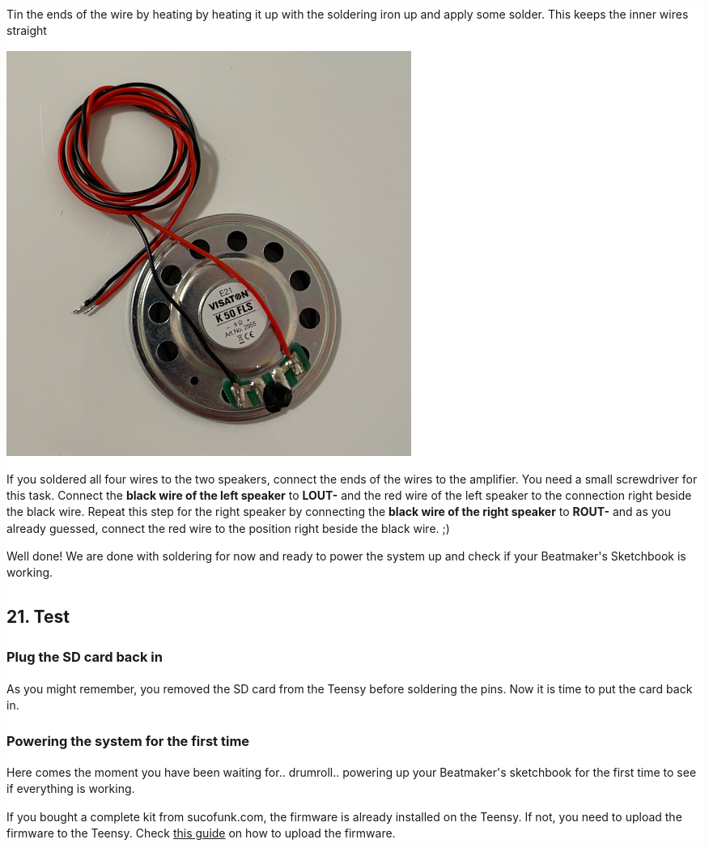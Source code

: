 Tin the ends of the wire by heating by heating it up with the soldering iron up and apply some solder. This keeps the inner wires straight

![Speaker](images/speaker.png)

If you soldered all four wires to the two speakers, connect the ends of the wires to the amplifier. You need a small screwdriver for this task. Connect the **black wire of the left speaker** to **LOUT-** and the red wire of the left speaker to the connection right beside the black wire. Repeat this step for the right speaker by connecting the **black wire of the right speaker** to **ROUT-** and as you already guessed, connect the red wire to the position right beside the black wire. ;)  

Well done! We are done with soldering for now and ready to power the system up and check if your Beatmaker's Sketchbook is working.


## 21. Test

### Plug the SD card back in
As you might remember, you removed the SD card from the Teensy before soldering the pins. Now it is time to put the card back in.

### Powering the system for the first time

Here comes the moment you have been waiting for.. drumroll.. powering up your Beatmaker's sketchbook for the first time to see if everything is working.

If you bought a complete kit from sucofunk.com, the firmware is already installed on the Teensy. If not, you need to upload the firmware to the Teensy. Check [this guide]() on how to upload the firmware.
